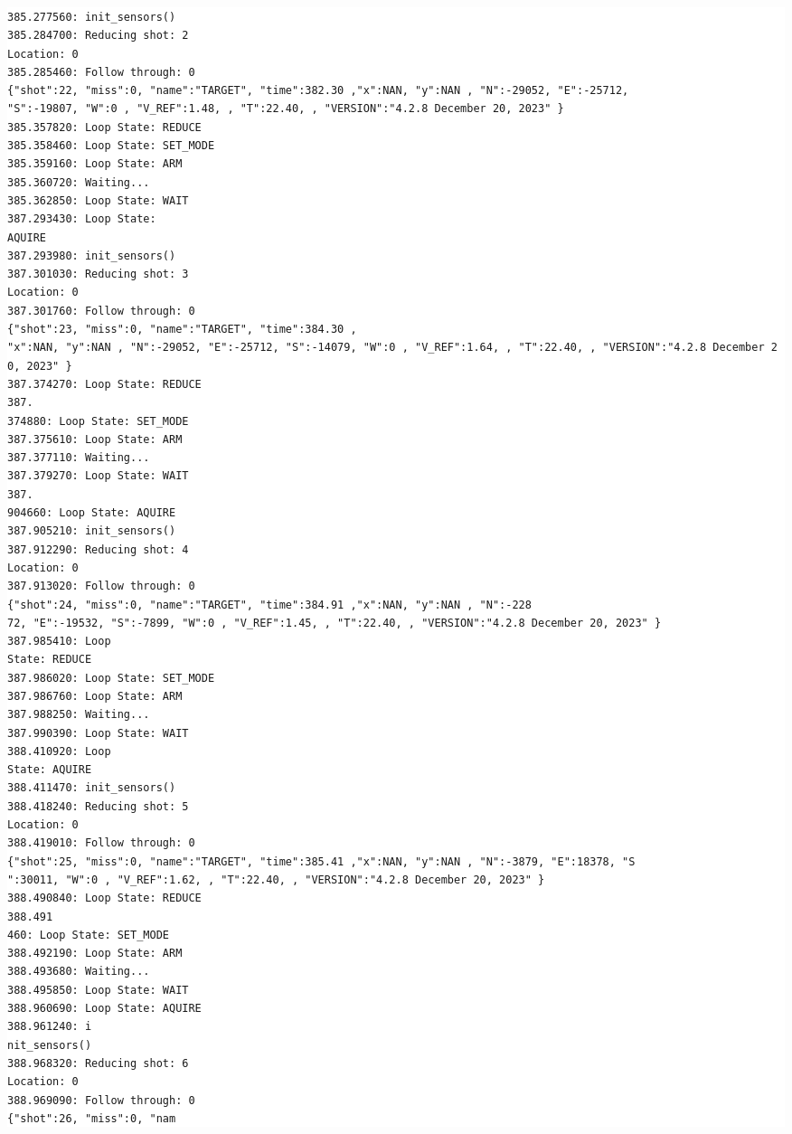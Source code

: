 ```
385.277560: init_sensors()
385.284700: Reducing shot: 2
Location: 0
385.285460: Follow through: 0
{"shot":22, "miss":0, "name":"TARGET", "time":382.30 ,"x":NAN, "y":NAN , "N":-29052, "E":-25712,
"S":-19807, "W":0 , "V_REF":1.48, , "T":22.40, , "VERSION":"4.2.8 December 20, 2023" }
385.357820: Loop State: REDUCE
385.358460: Loop State: SET_MODE
385.359160: Loop State: ARM
385.360720: Waiting...
385.362850: Loop State: WAIT
387.293430: Loop State:
AQUIRE
387.293980: init_sensors()
387.301030: Reducing shot: 3
Location: 0
387.301760: Follow through: 0
{"shot":23, "miss":0, "name":"TARGET", "time":384.30 ,
"x":NAN, "y":NAN , "N":-29052, "E":-25712, "S":-14079, "W":0 , "V_REF":1.64, , "T":22.40, , "VERSION":"4.2.8 December 20, 2023" }
387.374270: Loop State: REDUCE
387.
374880: Loop State: SET_MODE
387.375610: Loop State: ARM
387.377110: Waiting...
387.379270: Loop State: WAIT
387.
904660: Loop State: AQUIRE
387.905210: init_sensors()
387.912290: Reducing shot: 4
Location: 0
387.913020: Follow through: 0
{"shot":24, "miss":0, "name":"TARGET", "time":384.91 ,"x":NAN, "y":NAN , "N":-228
72, "E":-19532, "S":-7899, "W":0 , "V_REF":1.45, , "T":22.40, , "VERSION":"4.2.8 December 20, 2023" }
387.985410: Loop
State: REDUCE
387.986020: Loop State: SET_MODE
387.986760: Loop State: ARM
387.988250: Waiting...
387.990390: Loop State: WAIT
388.410920: Loop
State: AQUIRE
388.411470: init_sensors()
388.418240: Reducing shot: 5
Location: 0
388.419010: Follow through: 0
{"shot":25, "miss":0, "name":"TARGET", "time":385.41 ,"x":NAN, "y":NAN , "N":-3879, "E":18378, "S
":30011, "W":0 , "V_REF":1.62, , "T":22.40, , "VERSION":"4.2.8 December 20, 2023" }
388.490840: Loop State: REDUCE
388.491
460: Loop State: SET_MODE
388.492190: Loop State: ARM
388.493680: Waiting...
388.495850: Loop State: WAIT
388.960690: Loop State: AQUIRE
388.961240: i
nit_sensors()
388.968320: Reducing shot: 6
Location: 0
388.969090: Follow through: 0
{"shot":26, "miss":0, "nam
```